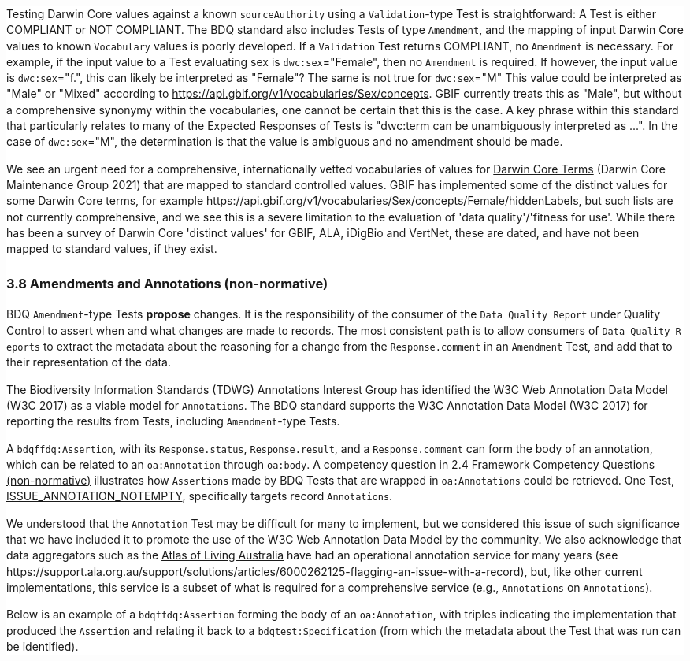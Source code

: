 Testing Darwin Core values against a known `sourceAuthority` using a `Validation`-type Test is straightforward: A Test is either COMPLIANT or NOT COMPLIANT. The BDQ standard also includes Tests of type `Amendment`, and the mapping of input Darwin Core values to known `Vocabulary` values is poorly developed. If a `Validation` Test returns COMPLIANT, no `Amendment` is necessary. For example, if the input value to a Test evaluating sex is `dwc:sex`="Female", then no `Amendment` is required. If however, the input value is `dwc:sex`="f.", this can likely be interpreted as "Female"? The same is not true for `dwc:sex`="M" This value could be interpreted as "Male" or "Mixed" according to https://api.gbif.org/v1/vocabularies/Sex/concepts. GBIF currently treats this as "Male", but without a comprehensive synonymy within the vocabularies, one cannot be certain that this is the case. A key phrase within this standard that particularly relates to many of the Expected Responses of Tests is "dwc:term can be unambiguously interpreted as ...". In the case of `dwc:sex`="M", the determination is that the value is ambiguous and no amendment should be made.

We see an urgent need for a comprehensive, internationally vetted vocabularies of values for [Darwin Core Terms](http://rs.tdwg.org/dwc/doc/list/) (Darwin Core Maintenance Group 2021) that are mapped to standard controlled values. GBIF has implemented some of the distinct values for some Darwin Core terms, for example https://api.gbif.org/v1/vocabularies/Sex/concepts/Female/hiddenLabels, but such lists are not currently comprehensive, and we see this is a severe limitation to the evaluation of 'data quality'/'fitness for use'. While there has been a survey of Darwin Core 'distinct values' for GBIF, ALA, iDigBio and VertNet, these are dated, and have not been mapped to standard values, if they exist.

### 3.8 Amendments and Annotations (non-normative)

BDQ `Amendment`-type Tests **propose** changes. It is the responsibility of the consumer of the `Data Quality Report` under Quality Control to assert when and what changes are made to records. The most consistent path is to allow consumers of `Data Quality Reports` to extract the metadata about the reasoning for a change from the `Response.comment` in an `Amendment` Test, and add that to their representation of the data.

The [Biodiversity Information Standards (TDWG) Annotations Interest Group](https://github.com/tdwg/annotations) has identified the W3C Web Annotation Data Model (W3C 2017) as a viable model for `Annotations`. The BDQ standard supports the W3C Annotation Data Model (W3C 2017) for reporting the results from Tests, including `Amendment`-type Tests. 

A `bdqffdq:Assertion`, with its `Response.status`, `Response.result`, and a `Response.comment` can form the body of an annotation, which can be related to an `oa:Annotation` through `oa:body`. A competency question in [2.4 Framework Competency Questions (non-normative)](#24-framework-competency-questions-non-normative) illustrates how `Assertions` made by BDQ Tests that are wrapped in `oa:Annotations` could be retrieved. One Test, [ISSUE_ANNOTATION_NOTEMPTY](../terms/bdqtest/index.md#ISSUE_ANNOTATION_NOTEMPTY), specifically targets record `Annotations`.

We understood that the `Annotation` Test may be difficult for many to implement, but we considered this issue of such significance that we have included it to promote the use of the W3C Web Annotation Data Model by the community. We also acknowledge that data aggregators such as the [Atlas of Living Australia](https://ala.org.au) have had an operational annotation service for many years (see https://support.ala.org.au/support/solutions/articles/6000262125-flagging-an-issue-with-a-record), but, like other current implementations, this service is a subset of what is required for a comprehensive service (e.g., `Annotations` on `Annotations`).

Below is an example of a `bdqffdq:Assertion` forming the body of an `oa:Annotation`, with triples indicating the implementation that produced the `Assertion` and relating it back to a `bdqtest:Specification` (from which the metadata about the Test that was run can be identified).
